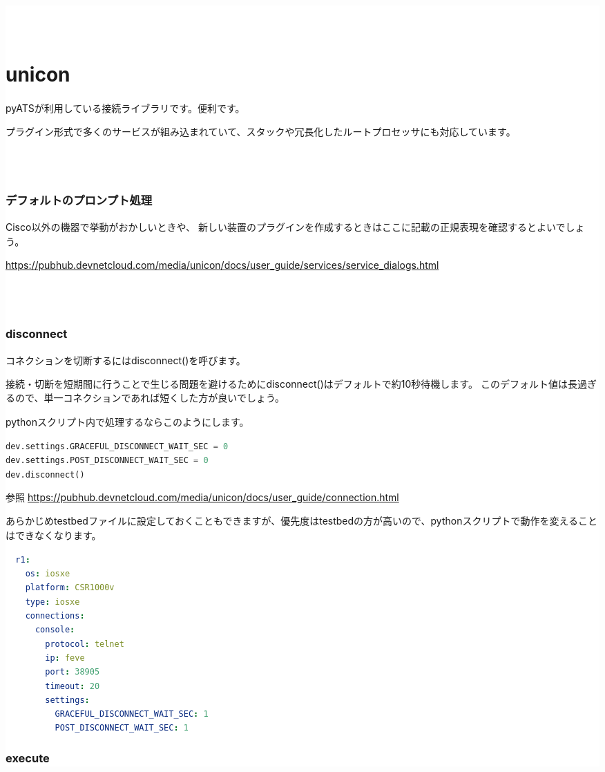 <br><br>

# unicon

pyATSが利用している接続ライブラリです。便利です。

プラグイン形式で多くのサービスが組み込まれていて、スタックや冗長化したルートプロセッサにも対応しています。

<br><br>

### デフォルトのプロンプト処理

Cisco以外の機器で挙動がおかしいときや、
新しい装置のプラグインを作成するときはここに記載の正規表現を確認するとよいでしょう。

https://pubhub.devnetcloud.com/media/unicon/docs/user_guide/services/service_dialogs.html

<br><br>

### disconnect

コネクションを切断するにはdisconnect()を呼びます。

接続・切断を短期間に行うことで生じる問題を避けるためにdisconnect()はデフォルトで約10秒待機します。
このデフォルト値は長過ぎるので、単一コネクションであれば短くした方が良いでしょう。

pythonスクリプト内で処理するならこのようにします。

```python
dev.settings.GRACEFUL_DISCONNECT_WAIT_SEC = 0
dev.settings.POST_DISCONNECT_WAIT_SEC = 0
dev.disconnect()
```

参照 https://pubhub.devnetcloud.com/media/unicon/docs/user_guide/connection.html

あらかじめtestbedファイルに設定しておくこともできますが、優先度はtestbedの方が高いので、pythonスクリプトで動作を変えることはできなくなります。

```yml
  r1:
    os: iosxe
    platform: CSR1000v
    type: iosxe
    connections:
      console:
        protocol: telnet
        ip: feve
        port: 38905
        timeout: 20
        settings:
          GRACEFUL_DISCONNECT_WAIT_SEC: 1
          POST_DISCONNECT_WAIT_SEC: 1
```

### execute
